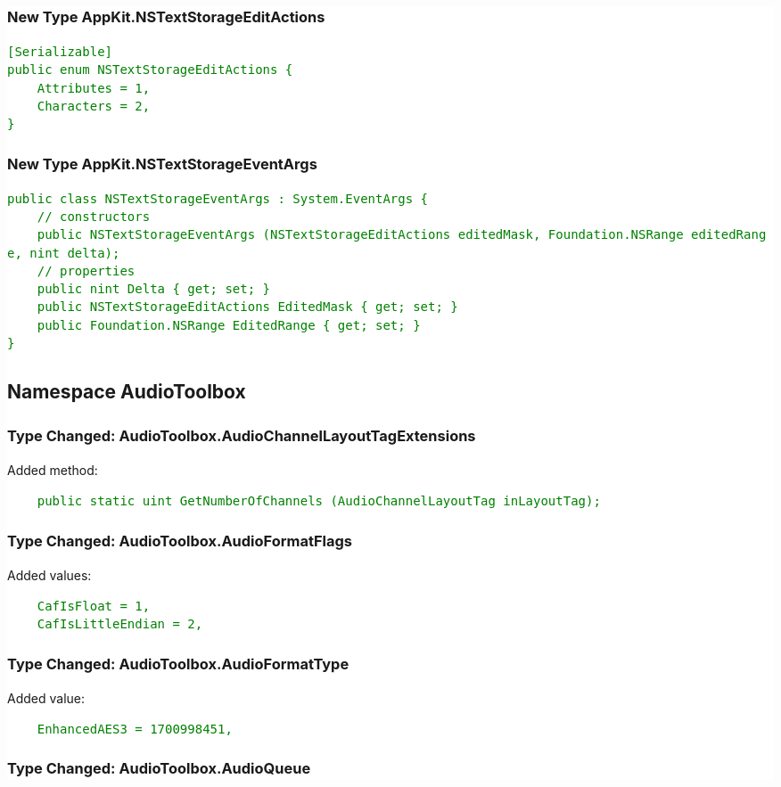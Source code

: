 ### New Type AppKit.NSTextStorageEditActions

<pre style='color: green'>
[Serializable]
public enum NSTextStorageEditActions {
	Attributes = 1,
	Characters = 2,
}
</pre>

### New Type AppKit.NSTextStorageEventArgs

<pre style='color: green'>
public class NSTextStorageEventArgs : System.EventArgs {
	// constructors
	public NSTextStorageEventArgs (NSTextStorageEditActions editedMask, Foundation.NSRange editedRange, nint delta);
	// properties
	public nint Delta { get; set; }
	public NSTextStorageEditActions EditedMask { get; set; }
	public Foundation.NSRange EditedRange { get; set; }
}
</pre>

## Namespace AudioToolbox

### Type Changed: AudioToolbox.AudioChannelLayoutTagExtensions

Added method:

<pre style='color: green'>
	public static uint GetNumberOfChannels (AudioChannelLayoutTag inLayoutTag);
</pre>

### Type Changed: AudioToolbox.AudioFormatFlags

Added values:

<pre style='color: green'>
	CafIsFloat = 1,
	CafIsLittleEndian = 2,
</pre>

### Type Changed: AudioToolbox.AudioFormatType

Added value:

<pre style='color: green'>
	EnhancedAES3 = 1700998451,
</pre>

### Type Changed: AudioToolbox.AudioQueue

